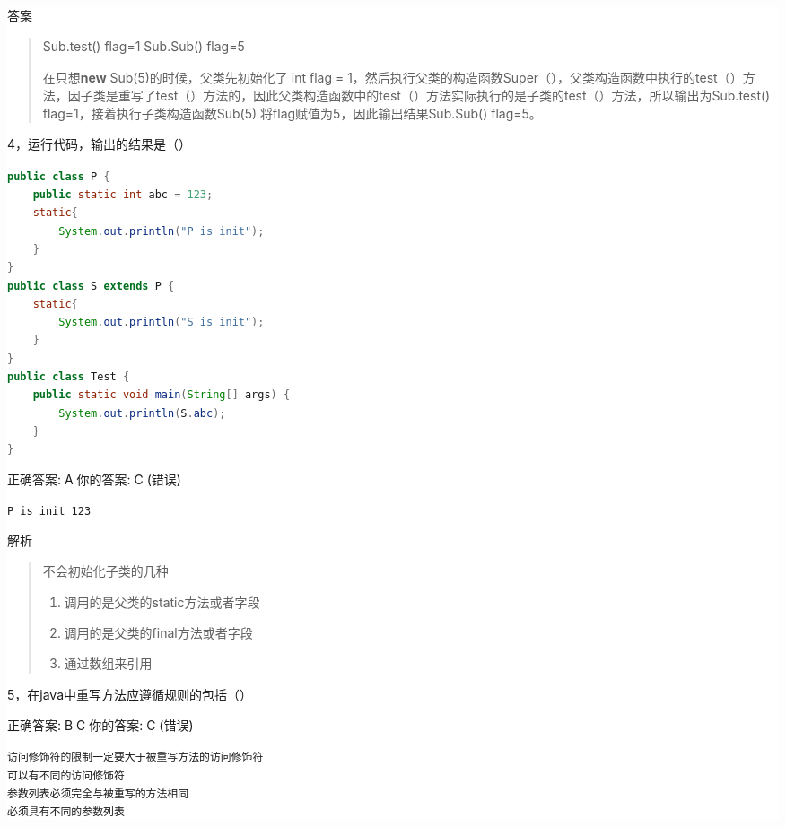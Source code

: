 答案

> Sub.test() flag=1
> Sub.Sub() flag=5
>
> 在只想**new** Sub(5)的时候，父类先初始化了 int flag = 1，然后执行父类的构造函数Super（），父类构造函数中执行的test（）方法，因子类是重写了test（）方法的，因此父类构造函数中的test（）方法实际执行的是子类的test（）方法，所以输出为Sub.test() flag=1，接着执行子类构造函数Sub(5) 将flag赋值为5，因此输出结果Sub.Sub() flag=5。



4，运行代码，输出的结果是（）

```java
public class P {
    public static int abc = 123;
    static{
        System.out.println("P is init");
    }
}
public class S extends P {
    static{
        System.out.println("S is init");
    }
}
public class Test {
    public static void main(String[] args) {
        System.out.println(S.abc);
    }
}
```

正确答案: A  你的答案: C (错误)

```
P is init 123
```

解析

> 不会初始化子类的几种
>
> 1. 调用的是父类的static方法或者字段
> 2. 调用的是父类的final方法或者字段
>
> 3. 通过数组来引用



5，在java中重写方法应遵循规则的包括（）

正确答案: B C  你的答案: C (错误)

```
访问修饰符的限制一定要大于被重写方法的访问修饰符
可以有不同的访问修饰符
参数列表必须完全与被重写的方法相同
必须具有不同的参数列表
```
